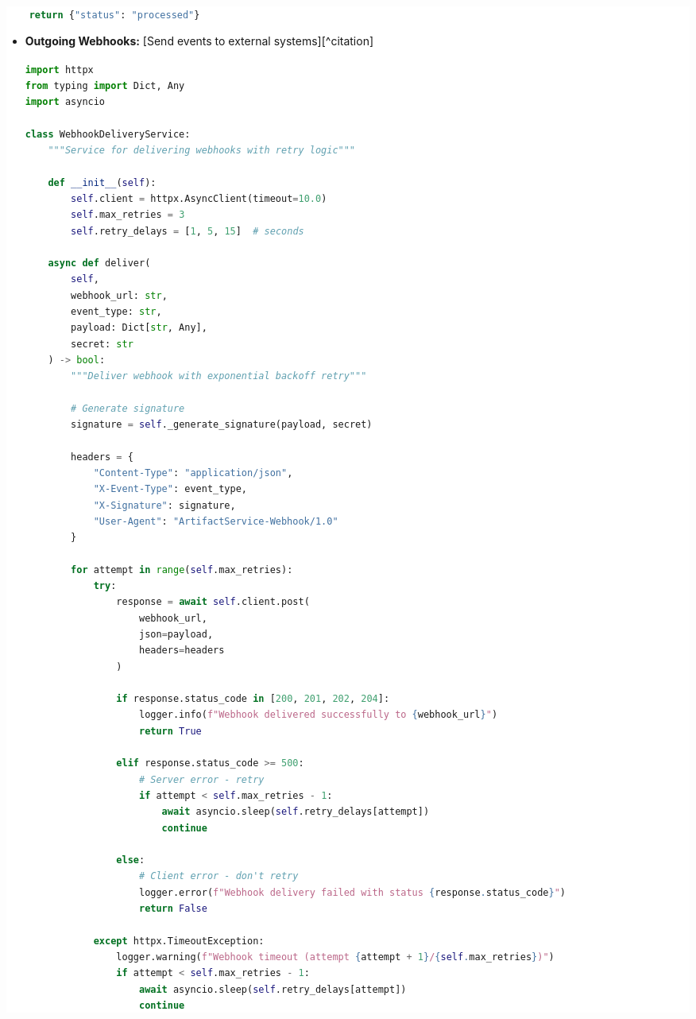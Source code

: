   ```python
      return {"status": "processed"}
  ```

- **Outgoing Webhooks:** [Send events to external systems][^citation]
  ```python
  import httpx
  from typing import Dict, Any
  import asyncio

  class WebhookDeliveryService:
      """Service for delivering webhooks with retry logic"""

      def __init__(self):
          self.client = httpx.AsyncClient(timeout=10.0)
          self.max_retries = 3
          self.retry_delays = [1, 5, 15]  # seconds

      async def deliver(
          self,
          webhook_url: str,
          event_type: str,
          payload: Dict[str, Any],
          secret: str
      ) -> bool:
          """Deliver webhook with exponential backoff retry"""

          # Generate signature
          signature = self._generate_signature(payload, secret)

          headers = {
              "Content-Type": "application/json",
              "X-Event-Type": event_type,
              "X-Signature": signature,
              "User-Agent": "ArtifactService-Webhook/1.0"
          }

          for attempt in range(self.max_retries):
              try:
                  response = await self.client.post(
                      webhook_url,
                      json=payload,
                      headers=headers
                  )

                  if response.status_code in [200, 201, 202, 204]:
                      logger.info(f"Webhook delivered successfully to {webhook_url}")
                      return True

                  elif response.status_code >= 500:
                      # Server error - retry
                      if attempt < self.max_retries - 1:
                          await asyncio.sleep(self.retry_delays[attempt])
                          continue

                  else:
                      # Client error - don't retry
                      logger.error(f"Webhook delivery failed with status {response.status_code}")
                      return False

              except httpx.TimeoutException:
                  logger.warning(f"Webhook timeout (attempt {attempt + 1}/{self.max_retries})")
                  if attempt < self.max_retries - 1:
                      await asyncio.sleep(self.retry_delays[attempt])
                      continue
  ```

[^1]: Author/Organization, "Article Title", accessed Month Day, Year, https://full.url.here
[^2]: Author/Organization, "Article Title", accessed Month Day, Year, https://full.url.here
[^3]: Author/Organization, "Article Title", accessed Month Day, Year, https://full.url.here